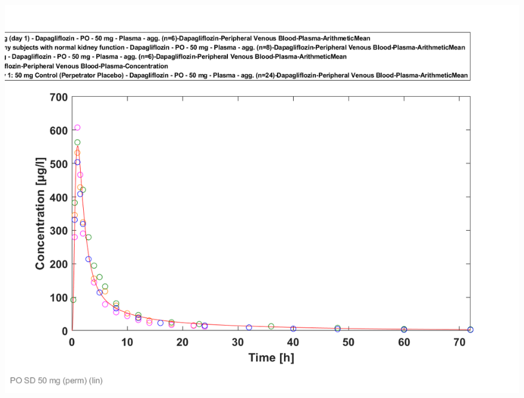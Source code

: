 ![015_plotTimeProfile.png](images\003_3_Results_and_Discussion\003_3_3_Concentration-Time_Profiles\001_3_3_1_Model_Building\015_plotTimeProfile.png)
